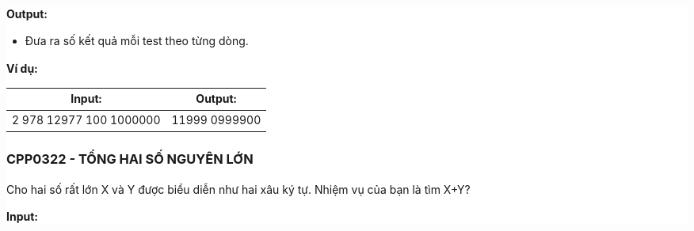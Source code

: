 **Output:**

- Đưa ra số kết quả mỗi test theo từng dòng.
 
 **Ví dụ:**

 | **Input:** | **Output:** |
|---|---|
| 2    978  12977  100  1000000 | 11999  0999900 |

### CPP0322 - TỔNG HAI SỐ NGUYÊN LỚN

Cho hai số rất lớn X và Y được biểu diễn như hai xâu ký tự. Nhiệm vụ của bạn là tìm X+Y?

**Input:**
